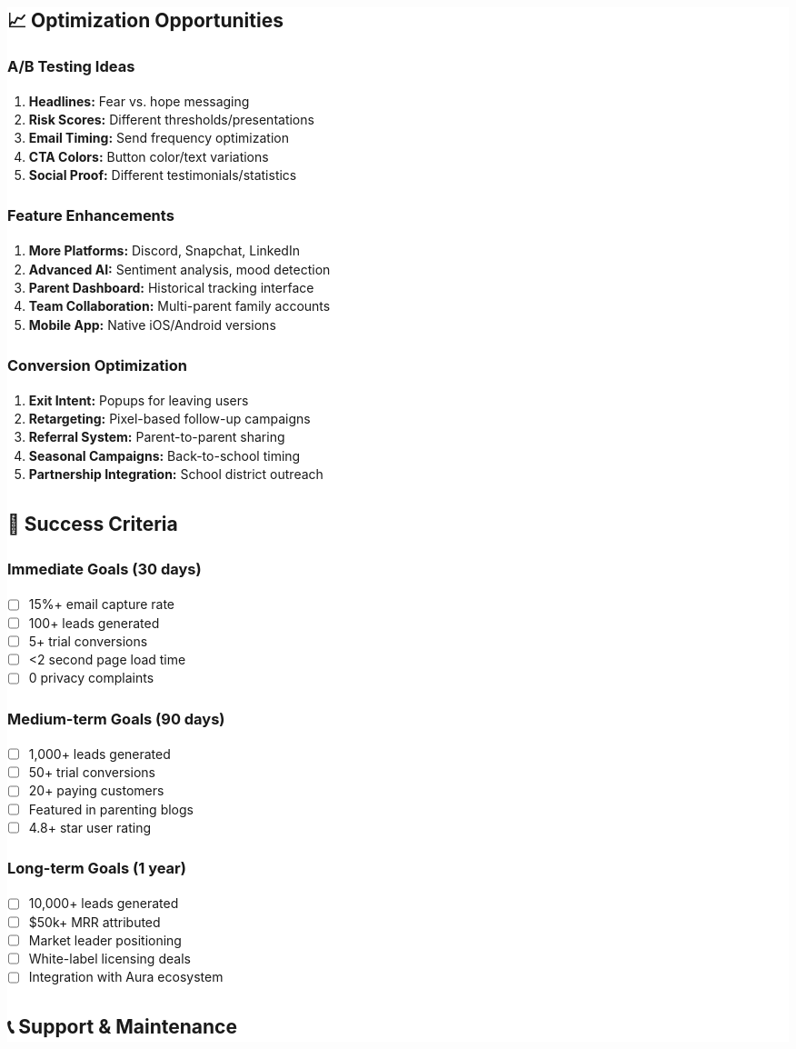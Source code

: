 ## 📈 Optimization Opportunities

### A/B Testing Ideas
1. **Headlines:** Fear vs. hope messaging
2. **Risk Scores:** Different thresholds/presentations  
3. **Email Timing:** Send frequency optimization
4. **CTA Colors:** Button color/text variations
5. **Social Proof:** Different testimonials/statistics

### Feature Enhancements
1. **More Platforms:** Discord, Snapchat, LinkedIn
2. **Advanced AI:** Sentiment analysis, mood detection
3. **Parent Dashboard:** Historical tracking interface
4. **Team Collaboration:** Multi-parent family accounts
5. **Mobile App:** Native iOS/Android versions

### Conversion Optimization
1. **Exit Intent:** Popups for leaving users
2. **Retargeting:** Pixel-based follow-up campaigns
3. **Referral System:** Parent-to-parent sharing
4. **Seasonal Campaigns:** Back-to-school timing
5. **Partnership Integration:** School district outreach

## 🎯 Success Criteria

### Immediate Goals (30 days)
- [ ] 15%+ email capture rate
- [ ] 100+ leads generated  
- [ ] 5+ trial conversions
- [ ] <2 second page load time
- [ ] 0 privacy complaints

### Medium-term Goals (90 days)
- [ ] 1,000+ leads generated
- [ ] 50+ trial conversions  
- [ ] 20+ paying customers
- [ ] Featured in parenting blogs
- [ ] 4.8+ star user rating

### Long-term Goals (1 year)
- [ ] 10,000+ leads generated
- [ ] $50k+ MRR attributed
- [ ] Market leader positioning
- [ ] White-label licensing deals
- [ ] Integration with Aura ecosystem

## 📞 Support & Maintenance
